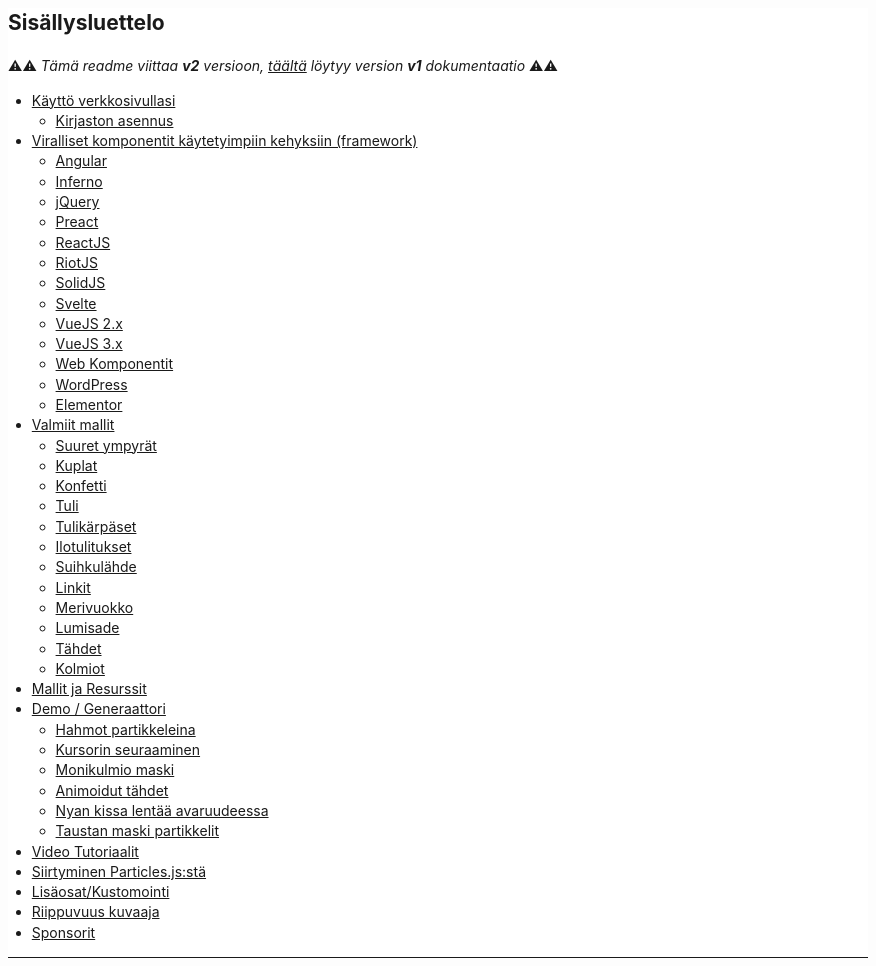 ## Sisällysluettelo

⚠️⚠️ _Tämä readme viittaa **v2** versioon, [täältä](https://github.com/matteobruni/tsparticles/tree/v1#readme)
löytyy version **v1** dokumentaatio_ ⚠️⚠️

- [Käyttö verkkosivullasi](#Haluatko-käyttää-tsPartikkeleita-verkkosivullasi?)
  - [Kirjaston asennus](#Kirjaston-asennus)
- [Viralliset komponentit käytetyimpiin kehyksiin (framework)](<#Viralliset-komponentit-käyteyimpiin-kehyksiin-(frameworkkeihin)>)
  - [Angular](#Angular)
  - [Inferno](#Inferno)
  - [jQuery](#jQuery)
  - [Preact](#Preact)
  - [ReactJS](#ReactJS)
  - [RiotJS](#RiotJS)
  - [SolidJS](#SolidJS)
  - [Svelte](#Svelte)
  - [VueJS 2.x](#VueJS-2.x)
  - [VueJS 3.x](#VueJS-3.x)
  - [Web Komponentit](#Web-Komponentit)
  - [WordPress](#WordPress)
  - [Elementor](#Elementor)
- [Valmiit mallit](#Valmiit-mallit)
  - [Suuret ympyrät](#Suuret-ympyrät)
  - [Kuplat](#Kuplat)
  - [Konfetti](#Konfetti)
  - [Tuli](#Tuli)
  - [Tulikärpäset](#Tulikärpäset)
  - [Ilotulitukset](#Ilotulitukset)
  - [Suihkulähde](#Suihkulähde)
  - [Linkit](#Linkit)
  - [Merivuokko](#Merivuokko)
  - [Lumisade](#Lumisade)
  - [Tähdet](#Tähdet)
  - [Kolmiot](#Kolmiot)
- [Mallit ja Resurssit](#Mallit-ja-Resurssit)
- [Demo / Generaattori](#**_Demo-/-Generaattori_**)
  - [Hahmot partikkeleina](#Hahmot-partikkeleina)
  - [Kursorin seuraaminen](#Hiiren-hover-yhteydet)
  - [Monikulmio maski](#Monikulmio-maski)
  - [Animoidut tähdet](#Animoidut-tähdet)
  - [Nyan kissa lentää avaruudeessa](#Nyan-kissa-lentämässä-avaruudessa)
  - [Taustan maski partikkelit](#Taustan-maski-partikkelit)
- [Video Tutoriaalit](#**_Video-Tutoriaalit_**)
- [Siirtyminen Particles.js:stä](#Migrating-from-Particlesjs)
- [Lisäosat/Kustomointi](#PluginsCustomizations)
- [Riippuvuus kuvaaja](#Dependency-Graphs)
- [Sponsorit](#Sponsors)

---
